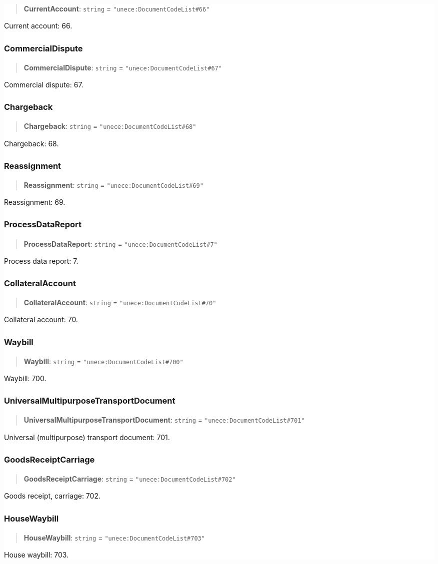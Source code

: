 > **CurrentAccount**: `string` = `"unece:DocumentCodeList#66"`

Current account: 66.

### CommercialDispute

> **CommercialDispute**: `string` = `"unece:DocumentCodeList#67"`

Commercial dispute: 67.

### Chargeback

> **Chargeback**: `string` = `"unece:DocumentCodeList#68"`

Chargeback: 68.

### Reassignment

> **Reassignment**: `string` = `"unece:DocumentCodeList#69"`

Reassignment: 69.

### ProcessDataReport

> **ProcessDataReport**: `string` = `"unece:DocumentCodeList#7"`

Process data report: 7.

### CollateralAccount

> **CollateralAccount**: `string` = `"unece:DocumentCodeList#70"`

Collateral account: 70.

### Waybill

> **Waybill**: `string` = `"unece:DocumentCodeList#700"`

Waybill: 700.

### UniversalMultipurposeTransportDocument

> **UniversalMultipurposeTransportDocument**: `string` = `"unece:DocumentCodeList#701"`

Universal (multipurpose) transport document: 701.

### GoodsReceiptCarriage

> **GoodsReceiptCarriage**: `string` = `"unece:DocumentCodeList#702"`

Goods receipt, carriage: 702.

### HouseWaybill

> **HouseWaybill**: `string` = `"unece:DocumentCodeList#703"`

House waybill: 703.

